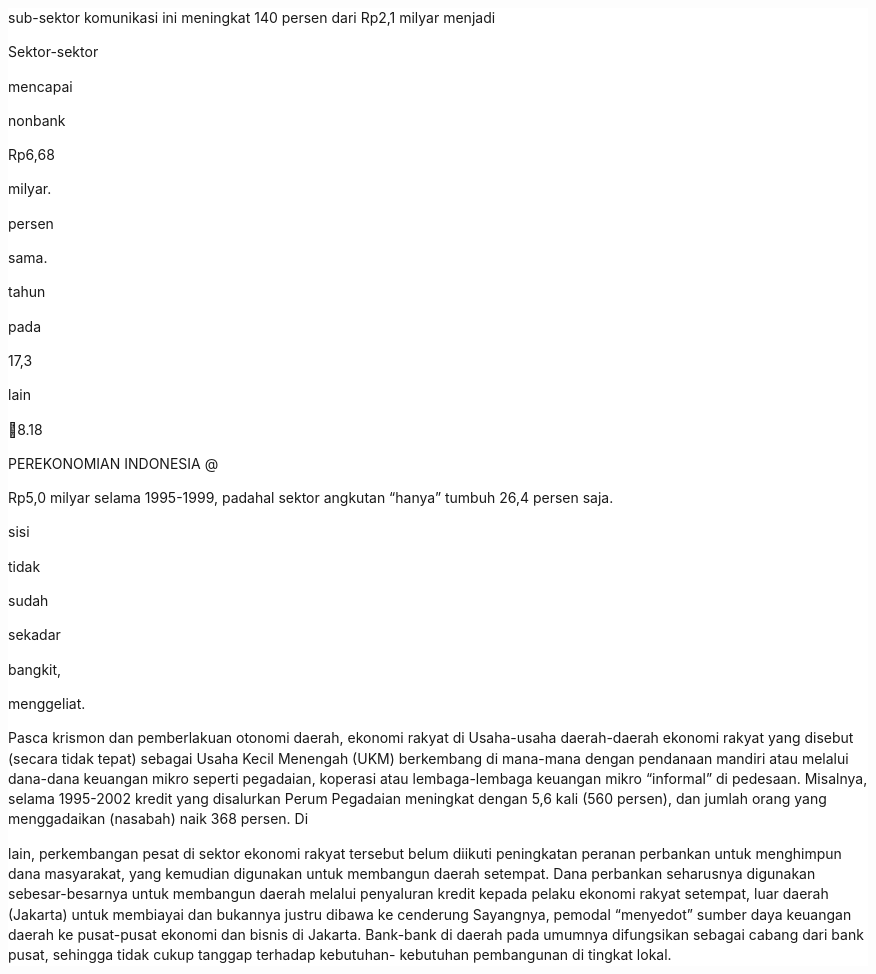 sub-sektor  komunikasi  ini  meningkat  140  persen  dari  Rp2,1  milyar  menjadi

Sektor-sektor

mencapai

nonbank

Rp6,68

milyar.

persen

sama.

tahun

pada

17,3

lain

8.18

PEREKONOMIAN  INDONESIA  @

Rp5,0  milyar  selama  1995-1999,  padahal  sektor  angkutan  “hanya”  tumbuh
26,4  persen  saja.

sisi

tidak

sudah

sekadar

bangkit,

menggeliat.

Pasca  krismon  dan  pemberlakuan  otonomi  daerah,  ekonomi  rakyat  di
Usaha-usaha
daerah-daerah
ekonomi  rakyat  yang  disebut  (secara  tidak  tepat)  sebagai  Usaha  Kecil
Menengah  (UKM)  berkembang  di  mana-mana  dengan  pendanaan  mandiri
atau  melalui  dana-dana  keuangan  mikro  seperti  pegadaian,  koperasi  atau
lembaga-lembaga  keuangan  mikro  “informal”  di  pedesaan.  Misalnya,  selama
1995-2002  kredit  yang  disalurkan  Perum  Pegadaian  meningkat  dengan  5,6
kali  (560  persen),  dan  jumlah  orang  yang  menggadaikan  (nasabah)  naik  368
persen.
Di

lain,  perkembangan  pesat  di  sektor  ekonomi  rakyat  tersebut
belum  diikuti  peningkatan  peranan  perbankan  untuk  menghimpun  dana
masyarakat,  yang  kemudian  digunakan  untuk  membangun  daerah  setempat.
Dana  perbankan  seharusnya  digunakan  sebesar-besarnya  untuk  membangun
daerah  melalui  penyaluran  kredit  kepada  pelaku  ekonomi  rakyat  setempat,
luar  daerah  (Jakarta)  untuk  membiayai
dan  bukannya  justru  dibawa  ke
cenderung
Sayangnya,
pemodal
“menyedot”  sumber  daya  keuangan  daerah  ke  pusat-pusat  ekonomi  dan
bisnis  di  Jakarta.  Bank-bank  di  daerah  pada  umumnya  difungsikan  sebagai
cabang  dari  bank  pusat,  sehingga  tidak  cukup  tanggap  terhadap  kebutuhan-
kebutuhan  pembangunan  di  tingkat  lokal.
